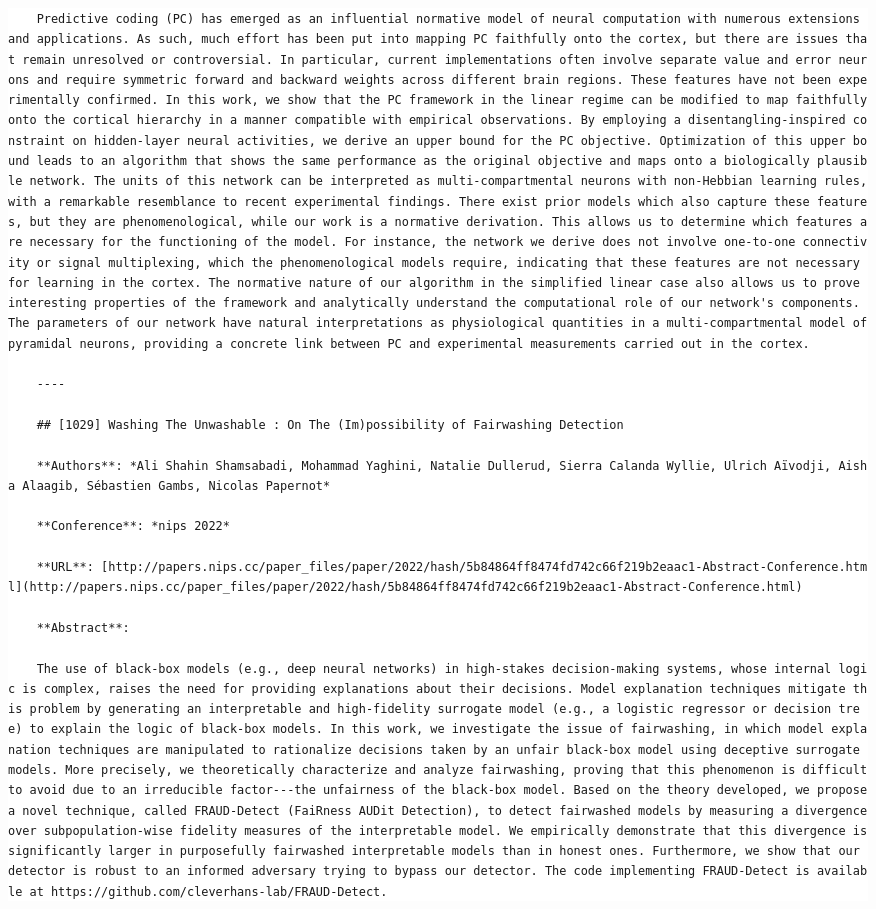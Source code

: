         Predictive coding (PC) has emerged as an influential normative model of neural computation with numerous extensions and applications. As such, much effort has been put into mapping PC faithfully onto the cortex, but there are issues that remain unresolved or controversial. In particular, current implementations often involve separate value and error neurons and require symmetric forward and backward weights across different brain regions. These features have not been experimentally confirmed. In this work, we show that the PC framework in the linear regime can be modified to map faithfully onto the cortical hierarchy in a manner compatible with empirical observations. By employing a disentangling-inspired constraint on hidden-layer neural activities, we derive an upper bound for the PC objective. Optimization of this upper bound leads to an algorithm that shows the same performance as the original objective and maps onto a biologically plausible network. The units of this network can be interpreted as multi-compartmental neurons with non-Hebbian learning rules, with a remarkable resemblance to recent experimental findings. There exist prior models which also capture these features, but they are phenomenological, while our work is a normative derivation. This allows us to determine which features are necessary for the functioning of the model. For instance, the network we derive does not involve one-to-one connectivity or signal multiplexing, which the phenomenological models require, indicating that these features are not necessary for learning in the cortex. The normative nature of our algorithm in the simplified linear case also allows us to prove interesting properties of the framework and analytically understand the computational role of our network's components. The parameters of our network have natural interpretations as physiological quantities in a multi-compartmental model of pyramidal neurons, providing a concrete link between PC and experimental measurements carried out in the cortex.

        ----

        ## [1029] Washing The Unwashable : On The (Im)possibility of Fairwashing Detection

        **Authors**: *Ali Shahin Shamsabadi, Mohammad Yaghini, Natalie Dullerud, Sierra Calanda Wyllie, Ulrich Aïvodji, Aisha Alaagib, Sébastien Gambs, Nicolas Papernot*

        **Conference**: *nips 2022*

        **URL**: [http://papers.nips.cc/paper_files/paper/2022/hash/5b84864ff8474fd742c66f219b2eaac1-Abstract-Conference.html](http://papers.nips.cc/paper_files/paper/2022/hash/5b84864ff8474fd742c66f219b2eaac1-Abstract-Conference.html)

        **Abstract**:

        The use of black-box models (e.g., deep neural networks) in high-stakes decision-making systems, whose internal logic is complex, raises the need for providing explanations about their decisions. Model explanation techniques mitigate this problem by generating an interpretable and high-fidelity surrogate model (e.g., a logistic regressor or decision tree) to explain the logic of black-box models. In this work, we investigate the issue of fairwashing, in which model explanation techniques are manipulated to rationalize decisions taken by an unfair black-box model using deceptive surrogate models. More precisely, we theoretically characterize and analyze fairwashing, proving that this phenomenon is difficult to avoid due to an irreducible factor---the unfairness of the black-box model. Based on the theory developed, we propose a novel technique, called FRAUD-Detect (FaiRness AUDit Detection), to detect fairwashed models by measuring a divergence over subpopulation-wise fidelity measures of the interpretable model. We empirically demonstrate that this divergence is significantly larger in purposefully fairwashed interpretable models than in honest ones. Furthermore, we show that our detector is robust to an informed adversary trying to bypass our detector. The code implementing FRAUD-Detect is available at https://github.com/cleverhans-lab/FRAUD-Detect.
